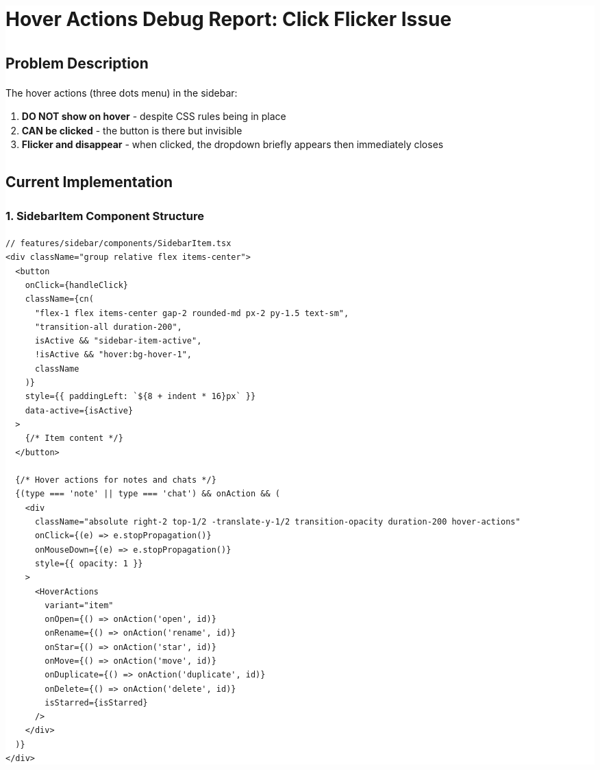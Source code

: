 # Hover Actions Debug Report: Click Flicker Issue

## Problem Description
The hover actions (three dots menu) in the sidebar:
1. **DO NOT show on hover** - despite CSS rules being in place
2. **CAN be clicked** - the button is there but invisible
3. **Flicker and disappear** - when clicked, the dropdown briefly appears then immediately closes

## Current Implementation

### 1. SidebarItem Component Structure
```tsx
// features/sidebar/components/SidebarItem.tsx
<div className="group relative flex items-center">
  <button
    onClick={handleClick}
    className={cn(
      "flex-1 flex items-center gap-2 rounded-md px-2 py-1.5 text-sm",
      "transition-all duration-200",
      isActive && "sidebar-item-active",
      !isActive && "hover:bg-hover-1",
      className
    )}
    style={{ paddingLeft: `${8 + indent * 16}px` }}
    data-active={isActive}
  >
    {/* Item content */}
  </button>
  
  {/* Hover actions for notes and chats */}
  {(type === 'note' || type === 'chat') && onAction && (
    <div 
      className="absolute right-2 top-1/2 -translate-y-1/2 transition-opacity duration-200 hover-actions"
      onClick={(e) => e.stopPropagation()}
      onMouseDown={(e) => e.stopPropagation()}
      style={{ opacity: 1 }}
    >
      <HoverActions
        variant="item"
        onOpen={() => onAction('open', id)}
        onRename={() => onAction('rename', id)}
        onStar={() => onAction('star', id)}
        onMove={() => onAction('move', id)}
        onDuplicate={() => onAction('duplicate', id)}
        onDelete={() => onAction('delete', id)}
        isStarred={isStarred}
      />
    </div>
  )}
</div>
```
